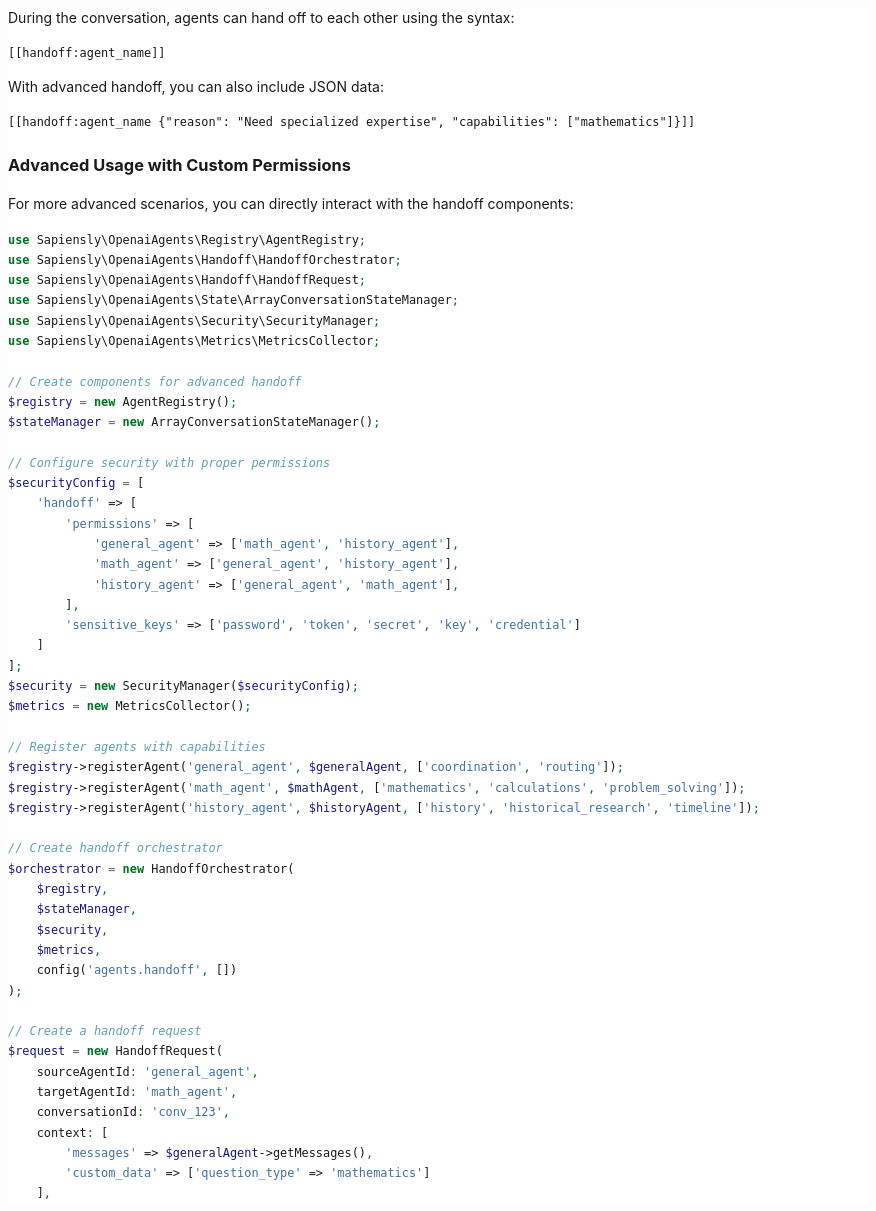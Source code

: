 During the conversation, agents can hand off to each other using the syntax:

```
[[handoff:agent_name]]
```

With advanced handoff, you can also include JSON data:

```
[[handoff:agent_name {"reason": "Need specialized expertise", "capabilities": ["mathematics"]}]]
```

### Advanced Usage with Custom Permissions

For more advanced scenarios, you can directly interact with the handoff components:

```php
use Sapiensly\OpenaiAgents\Registry\AgentRegistry;
use Sapiensly\OpenaiAgents\Handoff\HandoffOrchestrator;
use Sapiensly\OpenaiAgents\Handoff\HandoffRequest;
use Sapiensly\OpenaiAgents\State\ArrayConversationStateManager;
use Sapiensly\OpenaiAgents\Security\SecurityManager;
use Sapiensly\OpenaiAgents\Metrics\MetricsCollector;

// Create components for advanced handoff
$registry = new AgentRegistry();
$stateManager = new ArrayConversationStateManager();

// Configure security with proper permissions
$securityConfig = [
    'handoff' => [
        'permissions' => [
            'general_agent' => ['math_agent', 'history_agent'],
            'math_agent' => ['general_agent', 'history_agent'],
            'history_agent' => ['general_agent', 'math_agent'],
        ],
        'sensitive_keys' => ['password', 'token', 'secret', 'key', 'credential']
    ]
];
$security = new SecurityManager($securityConfig);
$metrics = new MetricsCollector();

// Register agents with capabilities
$registry->registerAgent('general_agent', $generalAgent, ['coordination', 'routing']);
$registry->registerAgent('math_agent', $mathAgent, ['mathematics', 'calculations', 'problem_solving']);
$registry->registerAgent('history_agent', $historyAgent, ['history', 'historical_research', 'timeline']);

// Create handoff orchestrator
$orchestrator = new HandoffOrchestrator(
    $registry,
    $stateManager,
    $security,
    $metrics,
    config('agents.handoff', [])
);

// Create a handoff request
$request = new HandoffRequest(
    sourceAgentId: 'general_agent',
    targetAgentId: 'math_agent',
    conversationId: 'conv_123',
    context: [
        'messages' => $generalAgent->getMessages(),
        'custom_data' => ['question_type' => 'mathematics']
    ],
```